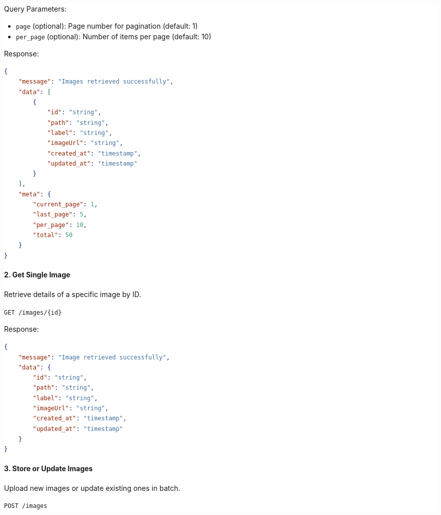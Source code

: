 Query Parameters:
- `page` (optional): Page number for pagination (default: 1)
- `per_page` (optional): Number of items per page (default: 10)

Response:
```json
{
    "message": "Images retrieved successfully",
    "data": [
        {
            "id": "string",
            "path": "string",
            "label": "string",
            "imageUrl": "string",
            "created_at": "timestamp",
            "updated_at": "timestamp"
        }
    ],
    "meta": {
        "current_page": 1,
        "last_page": 5,
        "per_page": 10,
        "total": 50
    }
}
```

#### 2. Get Single Image

Retrieve details of a specific image by ID.

```
GET /images/{id}
```

Response:
```json
{
    "message": "Image retrieved successfully",
    "data": {
        "id": "string",
        "path": "string",
        "label": "string",
        "imageUrl": "string",
        "created_at": "timestamp",
        "updated_at": "timestamp"
    }
}
```

#### 3. Store or Update Images

Upload new images or update existing ones in batch.

```
POST /images
```

